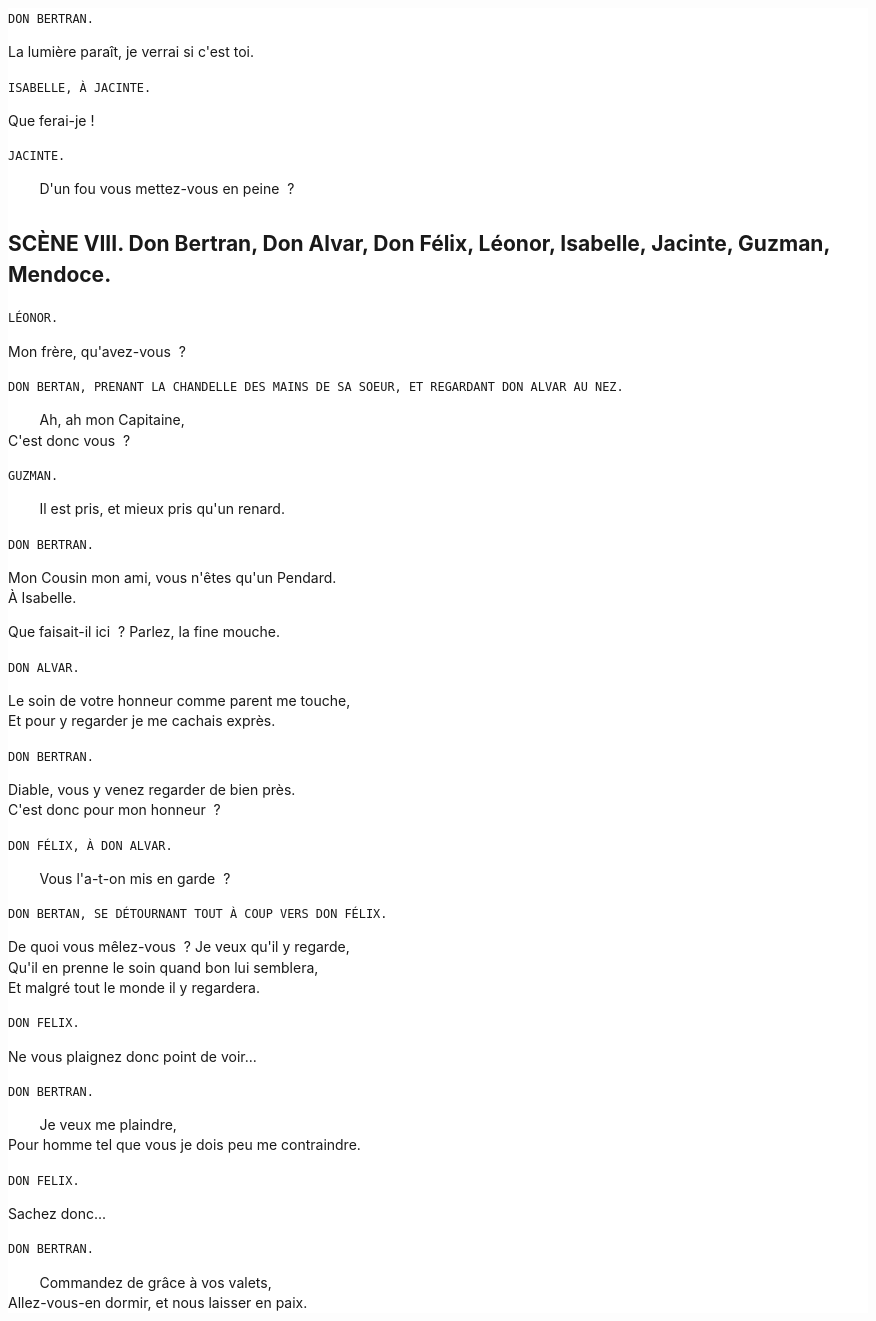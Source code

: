    DON BERTRAN.
La lumière paraît, je verrai si c'est toi.  

    ISABELLE, À JACINTE. 
Que ferai-je !  

    JACINTE.
        D'un fou vous mettez-vous en peine  ?  


## SCÈNE VIII. Don Bertran, Don Alvar, Don Félix, Léonor, Isabelle, Jacinte, Guzman, Mendoce.

    LÉONOR.
Mon frère, qu'avez-vous  ?  

    DON BERTAN, PRENANT LA CHANDELLE DES MAINS DE SA SOEUR, ET REGARDANT DON ALVAR AU NEZ. 
        Ah, ah mon Capitaine,  
C'est donc vous  ?  

    GUZMAN.
        Il est pris, et mieux pris qu'un renard.  

    DON BERTRAN.
Mon Cousin mon ami, vous n'êtes qu'un Pendard.  
À Isabelle.

Que faisait-il ici  ? Parlez, la fine mouche.  

    DON ALVAR.
Le soin de votre honneur comme parent me touche,  
Et pour y regarder je me cachais exprès.  

    DON BERTRAN.
Diable, vous y venez regarder de bien près.  
C'est donc pour mon honneur  ?  

    DON FÉLIX, À DON ALVAR.
        Vous l'a-t-on mis en garde  ?  

    DON BERTAN, SE DÉTOURNANT TOUT À COUP VERS DON FÉLIX. 
De quoi vous mêlez-vous  ? Je veux qu'il y regarde,  
Qu'il en prenne le soin quand bon lui semblera,  
Et malgré tout le monde il y regardera.  

    DON FELIX.
Ne vous plaignez donc point de voir...  

    DON BERTRAN.
        Je veux me plaindre,  
Pour homme tel que vous je dois peu me contraindre.  

    DON FELIX.
Sachez donc...  

    DON BERTRAN.
        Commandez de grâce à vos valets,  
Allez-vous-en dormir, et nous laisser en paix.  
